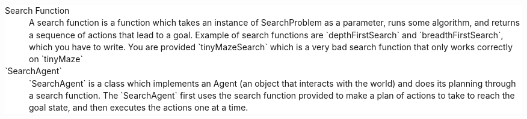 <dt>Search Function</dt>

<dd>A search function is a function which takes an instance of SearchProblem as a parameter, runs some algorithm, and returns a sequence of actions that lead to a goal. Example of search functions are `depthFirstSearch` and `breadthFirstSearch`, which you have to write. You are provided `tinyMazeSearch` which is a very bad search function that only works correctly on `tinyMaze`</dd>

<dt>`SearchAgent`</dt>

<dd>`SearchAgent` is a class which implements an Agent (an object that interacts with the world) and does its planning through a search function. The `SearchAgent` first uses the search function provided to make a plan of actions to take to reach the goal state, and then executes the actions one at a time.</dd>

</dl>

</body>
</html>
